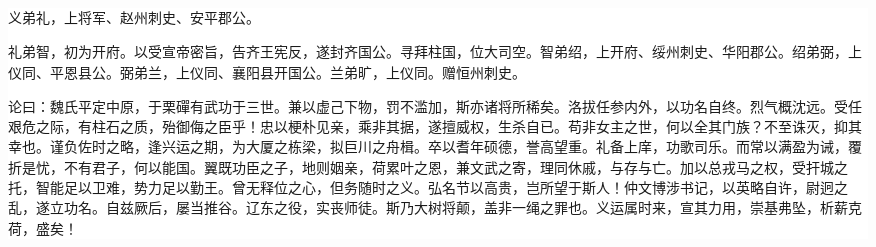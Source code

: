 义弟礼，上将军、赵州刺史、安平郡公。

礼弟智，初为开府。以受宣帝密旨，告齐王宪反，遂封齐国公。寻拜柱国，位大司空。智弟绍，上开府、绥州刺史、华阳郡公。绍弟弼，上仪同、平恩县公。弼弟兰，上仪同、襄阳县开国公。兰弟旷，上仪同。赠恒州刺史。

论曰：魏氏平定中原，于栗磾有武功于三世。兼以虚己下物，罚不滥加，斯亦诸将所稀矣。洛拔任参内外，以功名自终。烈气概沈远。受任艰危之际，有柱石之质，殆御侮之臣乎！忠以梗朴见亲，乘非其据，遂擅威权，生杀自已。苟非女主之世，何以全其门族？不至诛灭，抑其幸也。谨负佐时之略，逢兴运之期，为大厦之栋梁，拟巨川之舟楫。卒以耆年硕德，誉高望重。礼备上庠，功歌司乐。而常以满盈为诫，覆折是忧，不有君子，何以能国。翼既功臣之子，地则姻亲，荷累叶之恩，兼文武之寄，理同休戚，与存与亡。加以总戎马之权，受扞城之托，智能足以卫难，势力足以勤王。曾无释位之心，但务随时之义。弘名节以高贵，岂所望于斯人！仲文博涉书记，以英略自许，尉迥之乱，遂立功名。自兹厥后，屡当推谷。辽东之役，实丧师徒。斯乃大树将颠，盖非一绳之罪也。义运属时来，宣其力用，崇基弗坠，析薪克荷，盛矣！
